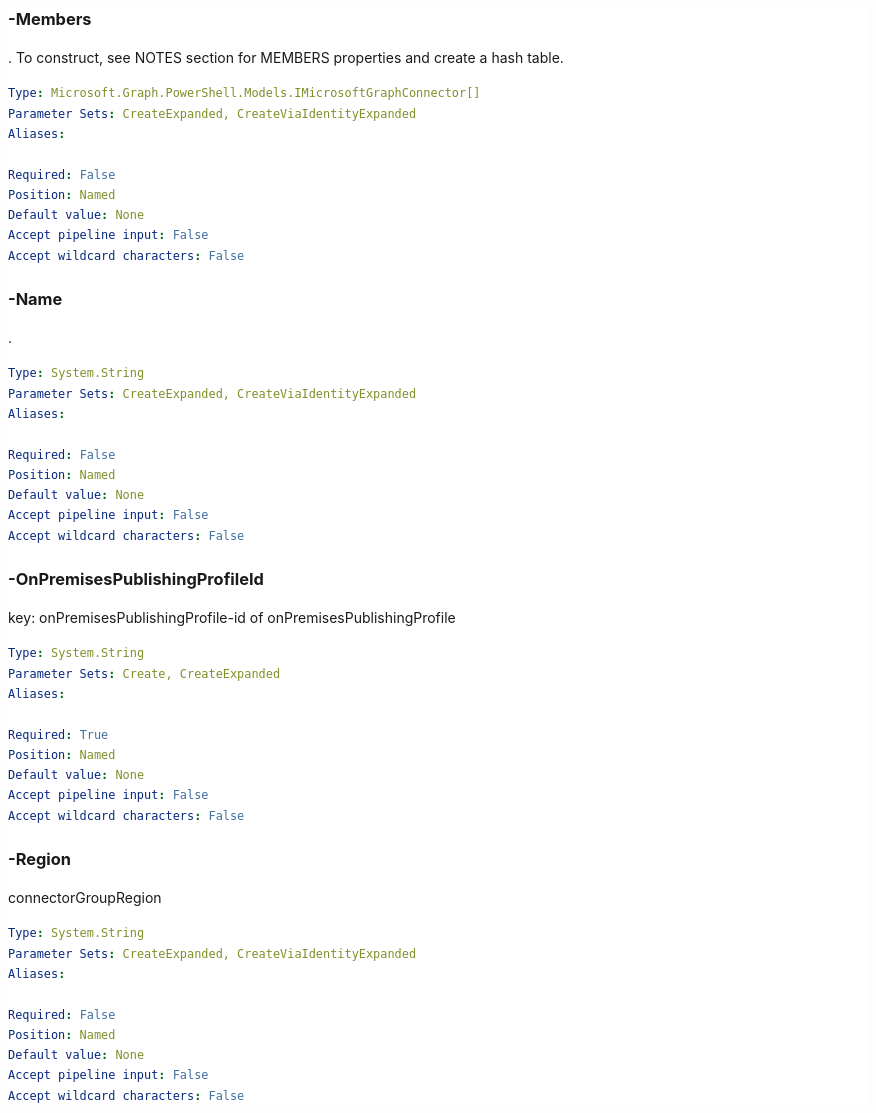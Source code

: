 ### -Members
.
To construct, see NOTES section for MEMBERS properties and create a hash table.

```yaml
Type: Microsoft.Graph.PowerShell.Models.IMicrosoftGraphConnector[]
Parameter Sets: CreateExpanded, CreateViaIdentityExpanded
Aliases:

Required: False
Position: Named
Default value: None
Accept pipeline input: False
Accept wildcard characters: False
```

### -Name
.

```yaml
Type: System.String
Parameter Sets: CreateExpanded, CreateViaIdentityExpanded
Aliases:

Required: False
Position: Named
Default value: None
Accept pipeline input: False
Accept wildcard characters: False
```

### -OnPremisesPublishingProfileId
key: onPremisesPublishingProfile-id of onPremisesPublishingProfile

```yaml
Type: System.String
Parameter Sets: Create, CreateExpanded
Aliases:

Required: True
Position: Named
Default value: None
Accept pipeline input: False
Accept wildcard characters: False
```

### -Region
connectorGroupRegion

```yaml
Type: System.String
Parameter Sets: CreateExpanded, CreateViaIdentityExpanded
Aliases:

Required: False
Position: Named
Default value: None
Accept pipeline input: False
Accept wildcard characters: False
```
